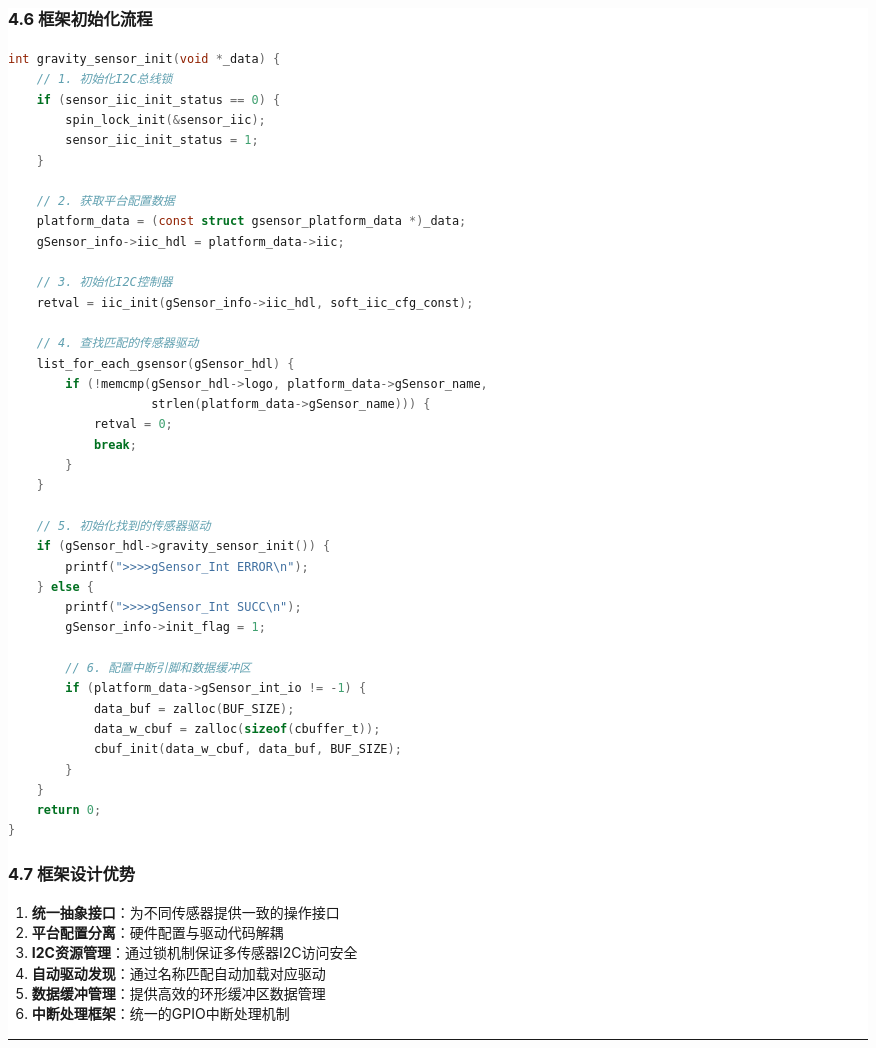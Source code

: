 ### 4.6 框架初始化流程

```c
int gravity_sensor_init(void *_data) {
    // 1. 初始化I2C总线锁
    if (sensor_iic_init_status == 0) {
        spin_lock_init(&sensor_iic);
        sensor_iic_init_status = 1;
    }

    // 2. 获取平台配置数据
    platform_data = (const struct gsensor_platform_data *)_data;
    gSensor_info->iic_hdl = platform_data->iic;

    // 3. 初始化I2C控制器
    retval = iic_init(gSensor_info->iic_hdl, soft_iic_cfg_const);

    // 4. 查找匹配的传感器驱动
    list_for_each_gsensor(gSensor_hdl) {
        if (!memcmp(gSensor_hdl->logo, platform_data->gSensor_name,
                    strlen(platform_data->gSensor_name))) {
            retval = 0;
            break;
        }
    }

    // 5. 初始化找到的传感器驱动
    if (gSensor_hdl->gravity_sensor_init()) {
        printf(">>>>gSensor_Int ERROR\n");
    } else {
        printf(">>>>gSensor_Int SUCC\n");
        gSensor_info->init_flag = 1;

        // 6. 配置中断引脚和数据缓冲区
        if (platform_data->gSensor_int_io != -1) {
            data_buf = zalloc(BUF_SIZE);
            data_w_cbuf = zalloc(sizeof(cbuffer_t));
            cbuf_init(data_w_cbuf, data_buf, BUF_SIZE);
        }
    }
    return 0;
}
```

### 4.7 框架设计优势

1. **统一抽象接口**：为不同传感器提供一致的操作接口
2. **平台配置分离**：硬件配置与驱动代码解耦
3. **I2C资源管理**：通过锁机制保证多传感器I2C访问安全
4. **自动驱动发现**：通过名称匹配自动加载对应驱动
5. **数据缓冲管理**：提供高效的环形缓冲区数据管理
6. **中断处理框架**：统一的GPIO中断处理机制

---
